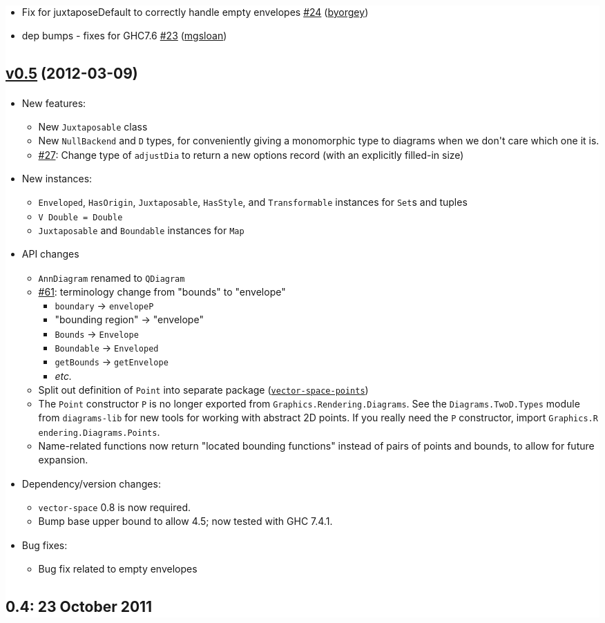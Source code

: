 - Fix for juxtaposeDefault to correctly handle empty envelopes [\#24](https://github.com/diagrams/diagrams-core/pull/24) ([byorgey](https://github.com/byorgey))

- dep bumps - fixes for GHC7.6 [\#23](https://github.com/diagrams/diagrams-core/pull/23) ([mgsloan](https://github.com/mgsloan))

## [v0.5](https://github.com/diagrams/diagrams-core/tree/v0.5) (2012-03-09)

* New features:
    - New `Juxtaposable` class
    - New `NullBackend` and `D` types, for conveniently giving a
      monomorphic type to diagrams when we don't care which one it is.
    - [\#27](http://code.google.com/p/diagrams/issues/detail?id=27): Change type of `adjustDia` to return a new options record
      (with an explicitly filled-in size)

* New instances:
    - `Enveloped`, `HasOrigin`, `Juxtaposable`, `HasStyle`, and `Transformable`
      instances for `Set`s and tuples
    - `V Double = Double`
    - `Juxtaposable` and `Boundable` instances for `Map`

* API changes
    - `AnnDiagram` renamed to `QDiagram`
    - [\#61](http://code.google.com/p/diagrams/issues/detail?id=61): terminology change from "bounds" to "envelope"
        + `boundary` -> `envelopeP`
        + "bounding region" -> "envelope"
        + `Bounds` -> `Envelope`
        + `Boundable` -> `Enveloped`
        + `getBounds` -> `getEnvelope`
        + *etc.*
    - Split out definition of `Point` into separate package
      ([`vector-space-points`](http://hackage.haskell.org/package/vector%2Dspace%2Dpoints))
    - The `Point` constructor `P` is no longer exported from
      `Graphics.Rendering.Diagrams`.  See the `Diagrams.TwoD.Types` module
      from `diagrams-lib` for new tools for working with abstract 2D
      points.  If you really need the `P` constructor, import
      `Graphics.Rendering.Diagrams.Points`.
    - Name-related functions now return "located bounding functions"
      instead of pairs of points and bounds, to allow for future
      expansion.

* Dependency/version changes:
    - `vector-space` 0.8 is now required.
    - Bump base upper bound to allow 4.5; now tested with GHC 7.4.1.

* Bug fixes:
    - Bug fix related to empty envelopes

0.4: 23 October 2011
--------------------
